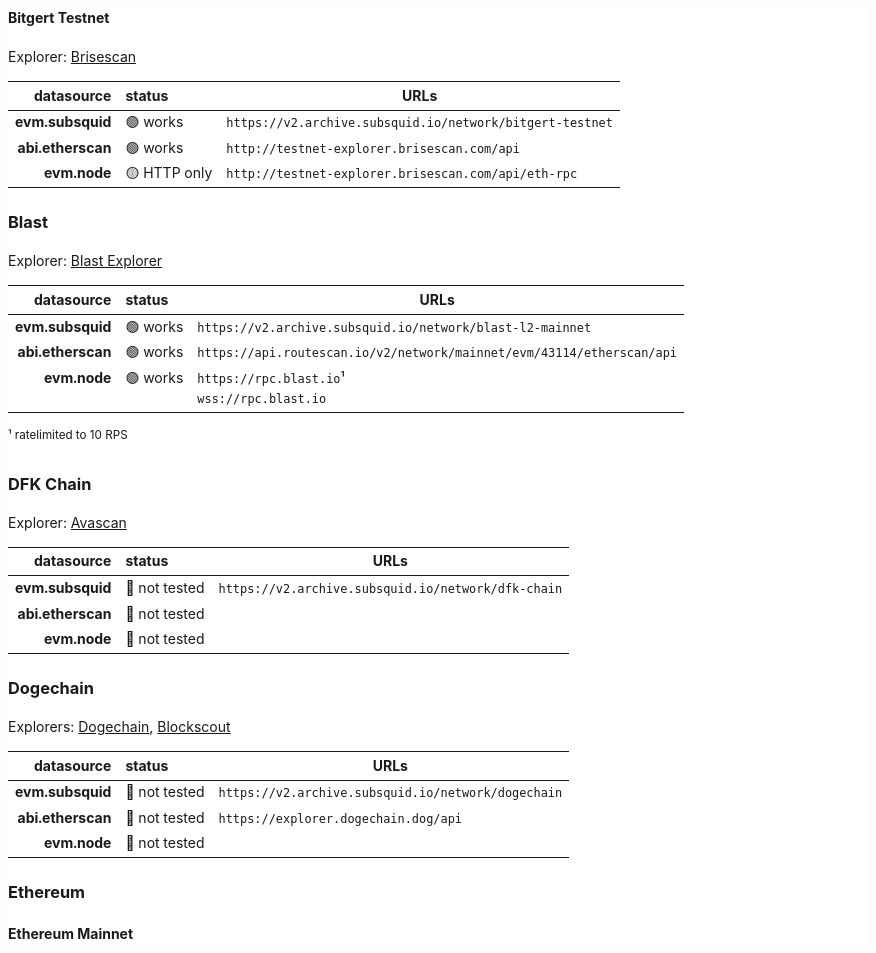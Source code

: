#### Bitgert Testnet

Explorer: [Brisescan](https://testnet-explorer.brisescan.com/)

|        datasource | status       | URLs                                                     |
| -----------------:|:------------ | -------------------------------------------------------- |
|  **evm.subsquid** | 🟢 works     | `https://v2.archive.subsquid.io/network/bitgert-testnet` |
| **abi.etherscan** | 🟢 works     | `http://testnet-explorer.brisescan.com/api`              |
|      **evm.node** | 🟡 HTTP only | `http://testnet-explorer.brisescan.com/api/eth-rpc`      |

### Blast

Explorer: [Blast Explorer](https://blastexplorer.io/)

|        datasource | status   | URLs                                                                  |
| -----------------:|:-------- | --------------------------------------------------------------------- |
|  **evm.subsquid** | 🟢 works | `https://v2.archive.subsquid.io/network/blast-l2-mainnet`             |
| **abi.etherscan** | 🟢 works | `https://api.routescan.io/v2/network/mainnet/evm/43114/etherscan/api` |
|      **evm.node** | 🟢 works | `https://rpc.blast.io`¹ <br> `wss://rpc.blast.io`                      |

<sup>¹ ratelimited to 10 RPS</sup>

### DFK Chain

Explorer: [Avascan](https://avascan.info/blockchain/dfk/home)

|        datasource | status        | URLs                                               |
| -----------------:|:------------- | -------------------------------------------------- |
|  **evm.subsquid** | 🤔 not tested | `https://v2.archive.subsquid.io/network/dfk-chain` |
| **abi.etherscan** | 🤔 not tested |                                                    |
|      **evm.node** | 🤔 not tested |                                                    |

### Dogechain

Explorers: [Dogechain](https://dogechain.info/), [Blockscout](https://explorer.dogechain.dog/)

|        datasource | status        | URLs                                               |
| -----------------:|:------------- | -------------------------------------------------- |
|  **evm.subsquid** | 🤔 not tested | `https://v2.archive.subsquid.io/network/dogechain` |
| **abi.etherscan** | 🤔 not tested | `https://explorer.dogechain.dog/api`               |
|      **evm.node** | 🤔 not tested |                                                    |

### Ethereum

#### Ethereum Mainnet

